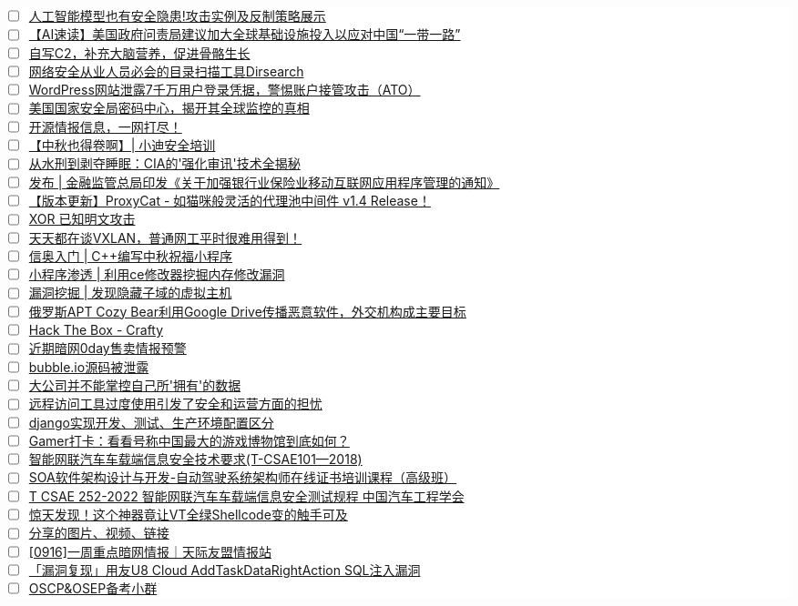   - [ ] [人工智能模型也有安全隐患!攻击实例及反制策略展示](https://mp.weixin.qq.com/s?__biz=MzI5ODE3NjQzOA==&mid=2247488113&idx=1&sn=6ec6cfd15b0dc02f1bc25511a98a8140)
  - [ ] [【AI速读】美国政府问责局建议加大全球基础设施投入以应对中国“一带一路”](https://mp.weixin.qq.com/s?__biz=MzI2MTE0NTE3Mw==&mid=2651146141&idx=1&sn=440a457efe95f375805ef1c8d8e716b5)
  - [ ] [自写C2，补充大脑营养，促进骨骼生长](https://mp.weixin.qq.com/s?__biz=MzU0NDc0NTY3OQ==&mid=2247487882&idx=1&sn=54afda04f3dae7cfe1c444b0fc79089b)
  - [ ] [网络安全从业人员必会的目录扫描工具Dirsearch](https://mp.weixin.qq.com/s?__biz=MzI3NzM5NDA0NA==&mid=2247489267&idx=1&sn=a805d373a72614c464f10f3d94e7fd59)
  - [ ] [WordPress网站泄露7千万用户登录凭据，警惕账户接管攻击（ATO）](https://mp.weixin.qq.com/s?__biz=MzI3NzM5NDA0NA==&mid=2247489267&idx=2&sn=71d6cfdd21e1b7239f8b7b111f9bd333)
  - [ ] [美国国家安全局密码中心，揭开其全球监控的真相](https://mp.weixin.qq.com/s?__biz=MzA3Mjc1MTkwOA==&mid=2650554940&idx=1&sn=29640425eafebb1a5e11ea1a5f75c41e)
  - [ ] [开源情报信息，一网打尽！](https://mp.weixin.qq.com/s?__biz=MzA3Mjc1MTkwOA==&mid=2650554940&idx=2&sn=458b4b234a9f5a7175a09f8b308af88e)
  - [ ] [【中秋也得卷啊】| 小迪安全培训](https://mp.weixin.qq.com/s?__biz=MzA5MzQ3MDE1NQ==&mid=2653940602&idx=1&sn=368a331708688464273bc414e67a56fb)
  - [ ] [从水刑到剥夺睡眠：CIA的\'强化审讯\'技术全揭秘](https://mp.weixin.qq.com/s?__biz=MzkwNzM0NzA5MA==&mid=2247500537&idx=1&sn=31415448221f6ca48940b95692e4e655)
  - [ ] [发布 | 金融监管总局印发《关于加强银行业保险业移动互联网应用程序管理的通知》](https://mp.weixin.qq.com/s?__biz=MzI5NTM4OTQ5Mg==&mid=2247630478&idx=1&sn=24d59b9b5c27ac5f15d87f5e9df1ac1e)
  - [ ] [【版本更新】ProxyCat - 如猫咪般灵活的代理池中间件 v1.4 Release！](https://mp.weixin.qq.com/s?__biz=Mzg4NzgzMjUzOA==&mid=2247485094&idx=1&sn=1b1f726c5e5a648add141c70673846bb)
  - [ ] [XOR 已知明文攻击](https://mp.weixin.qq.com/s?__biz=MzI0MTUwMjQ5Nw==&mid=2247488185&idx=1&sn=5a79db1d47fe4a2abcc587405c2ae1b5)
  - [ ] [天天都在谈VXLAN，普通网工平时很难用得到！](https://mp.weixin.qq.com/s?__biz=MzUyNTExOTY1Nw==&mid=2247526684&idx=1&sn=6929fbfebf73832a442dd6bd4ac59ad6)
  - [ ] [信奥入门 | C++编写中秋祝福小程序](https://mp.weixin.qq.com/s?__biz=MzU2NDY2OTU4Nw==&mid=2247516198&idx=1&sn=5cae035ac4a21f10aae5c9e33a4d0adb)
  - [ ] [小程序渗透 | 利用ce修改器挖掘内存修改漏洞](https://mp.weixin.qq.com/s?__biz=MzUyODkwNDIyMg==&mid=2247543615&idx=1&sn=54bf466b40d894cbd76c3abaaab0f4b9)
  - [ ] [漏洞挖掘 | 发现隐藏子域的虚拟主机](https://mp.weixin.qq.com/s?__biz=MzI4NTcxMjQ1MA==&mid=2247613012&idx=1&sn=48f79244af863de979f6f28ffc191ddc)
  - [ ] [俄罗斯APT Cozy Bear利用Google Drive传播恶意软件，外交机构成主要目标](https://mp.weixin.qq.com/s?__biz=Mzg3OTYxODQxNg==&mid=2247484979&idx=1&sn=6f073dc9e9aa81a142769b071d8a38d5)
  - [ ] [Hack The Box - Crafty](https://mp.weixin.qq.com/s?__biz=MzkxODQxOTUxMg==&mid=2247483844&idx=1&sn=0ecc6f0401550a9b0539bfe438d54b30)
  - [ ] [近期暗网0day售卖情报预警](https://mp.weixin.qq.com/s?__biz=MzkzNDIzNDUxOQ==&mid=2247489593&idx=1&sn=3a5ae6bb20fa8179fa2840ecd000a46f)
  - [ ] [bubble.io源码被泄露](https://mp.weixin.qq.com/s?__biz=MzkzNDIzNDUxOQ==&mid=2247489593&idx=3&sn=1c70d8fd3371434914b45ea21b532ac1)
  - [ ] [大公司并不能掌控自己所\'拥有\'的数据](https://mp.weixin.qq.com/s?__biz=MzkzNDIzNDUxOQ==&mid=2247489593&idx=7&sn=249848e3b08090d6caefbb11b03bdaff)
  - [ ] [远程访问工具过度使用引发了安全和运营方面的担忧](https://mp.weixin.qq.com/s?__biz=MzkzNDIzNDUxOQ==&mid=2247489593&idx=8&sn=9298dea513e1f8cf0529393db6357e43)
  - [ ] [django实现开发、测试、生产环境配置区分](https://mp.weixin.qq.com/s?__biz=MjM5NDMwMjEwMg==&mid=2451851854&idx=1&sn=dbe0ae7606a58dfb39d2c0736886e763)
  - [ ] [Gamer打卡：看看号称中国最大的游戏博物馆到底如何？](https://mp.weixin.qq.com/s?__biz=MzIzNjI1OTY5Mw==&mid=2247487003&idx=1&sn=d939e0201f51f82538c25d95ad9a4d00)
  - [ ] [智能网联汽车车载端信息安全技术要求(T-CSAE101—2018)](https://mp.weixin.qq.com/s?__biz=MzU2MDk1Nzg2MQ==&mid=2247613115&idx=1&sn=d106c7c0210cf2994bd3af045afe34b7)
  - [ ] [SOA软件架构设计与开发-自动驾驶系统架构师在线证书培训课程（高级班）](https://mp.weixin.qq.com/s?__biz=MzU2MDk1Nzg2MQ==&mid=2247613115&idx=2&sn=021c043322cf0dfad0ac00b49ad7f294)
  - [ ] [T CSAE 252-2022 智能网联汽车车载端信息安全测试规程 中国汽车工程学会](https://mp.weixin.qq.com/s?__biz=MzU2MDk1Nzg2MQ==&mid=2247613115&idx=3&sn=4de7aeab58696fffaf47a568fa604fad)
  - [ ] [惊天发现！这个神器竟让VT全绿Shellcode变的触手可及](https://mp.weixin.qq.com/s?__biz=Mzg5MDc4OTUyNg==&mid=2247484502&idx=1&sn=7a4e1869cafe2a4db69ead38880603fb)
  - [ ] [分享的图片、视频、链接](https://mp.weixin.qq.com/s?__biz=MzI1Mjc3NTUwMQ==&mid=2247533574&idx=4&sn=d9abab0dcfce187e65959fbfd5e53d8b)
  - [ ] [[0916]一周重点暗网情报｜天际友盟情报站](https://mp.weixin.qq.com/s?__biz=MzIwNjQ4OTU3NA==&mid=2247509345&idx=1&sn=24b1467591beabd1932f5c9727c8c905)
  - [ ] [「漏洞复现」用友U8 Cloud AddTaskDataRightAction SQL注入漏洞](https://mp.weixin.qq.com/s?__biz=MzkyNDY3MTY3MA==&mid=2247485471&idx=1&sn=a7a8304b7f63c4013d9b9cd0b52b6556)
  - [ ] [OSCP&OSEP备考小群](https://mp.weixin.qq.com/s?__biz=MzIzODMyMzQxNQ==&mid=2247484138&idx=1&sn=4f5839cf2241c0a56a3796a29d3cda0a)